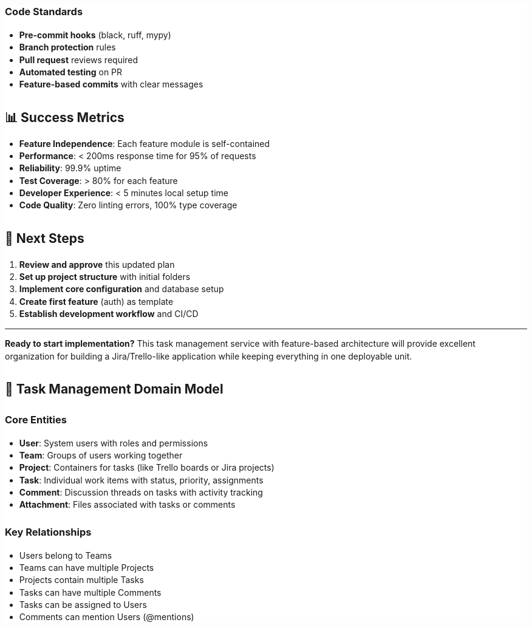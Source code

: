 ### Code Standards

- **Pre-commit hooks** (black, ruff, mypy)
- **Branch protection** rules
- **Pull request** reviews required
- **Automated testing** on PR
- **Feature-based commits** with clear messages

## 📊 Success Metrics

- **Feature Independence**: Each feature module is self-contained
- **Performance**: < 200ms response time for 95% of requests
- **Reliability**: 99.9% uptime
- **Test Coverage**: > 80% for each feature
- **Developer Experience**: < 5 minutes local setup time
- **Code Quality**: Zero linting errors, 100% type coverage

## 🚦 Next Steps

1. **Review and approve** this updated plan
2. **Set up project structure** with initial folders
3. **Implement core configuration** and database setup
4. **Create first feature** (auth) as template
5. **Establish development workflow** and CI/CD

---

**Ready to start implementation?** This task management service with feature-based architecture will provide excellent organization for building a Jira/Trello-like application while keeping everything in one deployable unit.

## 🎯 Task Management Domain Model

### Core Entities

- **User**: System users with roles and permissions
- **Team**: Groups of users working together
- **Project**: Containers for tasks (like Trello boards or Jira projects)
- **Task**: Individual work items with status, priority, assignments
- **Comment**: Discussion threads on tasks with activity tracking
- **Attachment**: Files associated with tasks or comments

### Key Relationships

- Users belong to Teams
- Teams can have multiple Projects
- Projects contain multiple Tasks
- Tasks can have multiple Comments
- Tasks can be assigned to Users
- Comments can mention Users (@mentions)
